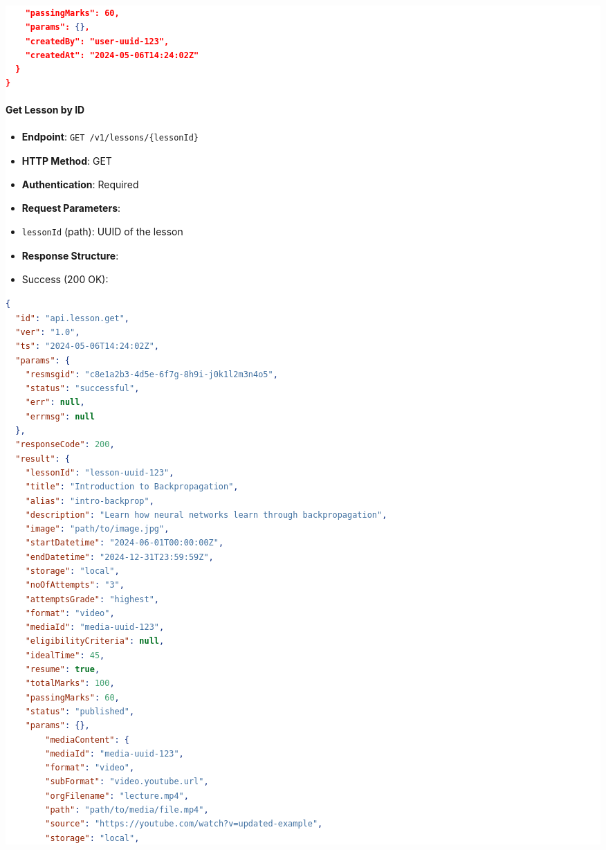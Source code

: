 ```json
    "passingMarks": 60,
    "params": {},
    "createdBy": "user-uuid-123",
    "createdAt": "2024-05-06T14:24:02Z"
  }
}
```







#### Get Lesson by ID

- **Endpoint**: `GET /v1/lessons/{lessonId}`
- **HTTP Method**: GET
- **Authentication**: Required
- **Request Parameters**:

- `lessonId` (path): UUID of the lesson



- **Response Structure**:

- Success (200 OK):

```json
{
  "id": "api.lesson.get",
  "ver": "1.0",
  "ts": "2024-05-06T14:24:02Z",
  "params": {
    "resmsgid": "c8e1a2b3-4d5e-6f7g-8h9i-j0k1l2m3n4o5",
    "status": "successful",
    "err": null,
    "errmsg": null
  },
  "responseCode": 200,
  "result": {
    "lessonId": "lesson-uuid-123",
    "title": "Introduction to Backpropagation",
    "alias": "intro-backprop",
    "description": "Learn how neural networks learn through backpropagation",
    "image": "path/to/image.jpg",
    "startDatetime": "2024-06-01T00:00:00Z",
    "endDatetime": "2024-12-31T23:59:59Z",
    "storage": "local",
    "noOfAttempts": "3",
    "attemptsGrade": "highest",
    "format": "video",
    "mediaId": "media-uuid-123",
    "eligibilityCriteria": null,
    "idealTime": 45,
    "resume": true,
    "totalMarks": 100,
    "passingMarks": 60,
    "status": "published",
    "params": {},
        "mediaContent": {
        "mediaId": "media-uuid-123",
        "format": "video",
        "subFormat": "video.youtube.url",
        "orgFilename": "lecture.mp4",
        "path": "path/to/media/file.mp4",
        "source": "https://youtube.com/watch?v=updated-example",      
        "storage": "local",
```